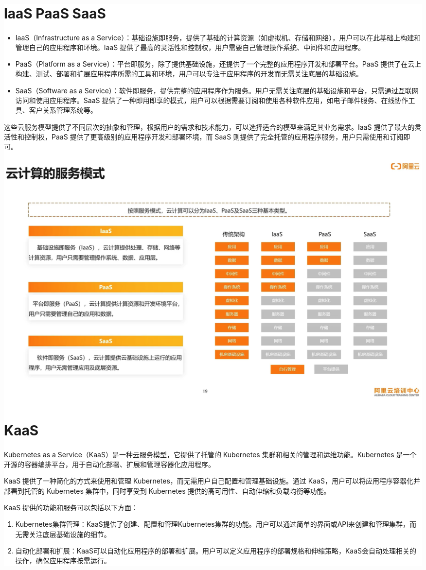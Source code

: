 # IaaS PaaS SaaS  
- IaaS（Infrastructure as a Service）：基础设施即服务，提供了基础的计算资源（如虚拟机、存储和网络），用户可以在此基础上构建和管理自己的应用程序和环境。IaaS 提供了最高的灵活性和控制权，用户需要自己管理操作系统、中间件和应用程序。  
    
- PaaS（Platform as a Service）：平台即服务，除了提供基础设施，还提供了一个完整的应用程序开发和部署平台。PaaS 提供了在云上构建、测试、部署和扩展应用程序所需的工具和环境，用户可以专注于应用程序的开发而无需关注底层的基础设施。  
    
- SaaS（Software as a Service）：软件即服务，提供完整的应用程序作为服务。用户无需关注底层的基础设施和平台，只需通过互联网访问和使用应用程序。SaaS 提供了一种即用即享的模式，用户可以根据需要订阅和使用各种软件应用，如电子邮件服务、在线协作工具、客户关系管理系统等。  
    
这些云服务模型提供了不同层次的抽象和管理，根据用户的需求和技术能力，可以选择适合的模型来满足其业务需求。IaaS 提供了最大的灵活性和控制权，PaaS 提供了更高级别的应用程序开发和部署环境，而 SaaS 则提供了完全托管的应用程序服务，用户只需使用和订阅即可。  
    
![](img/2023-10-22-16-44-34.png)  
    
# KaaS  
Kubernetes as a Service（KaaS）是一种云服务模型，它提供了托管的 Kubernetes 集群和相关的管理和运维功能。Kubernetes 是一个开源的容器编排平台，用于自动化部署、扩展和管理容器化应用程序。  
    
KaaS 提供了一种简化的方式来使用和管理 Kubernetes，而无需用户自己配置和管理基础设施。通过 KaaS，用户可以将应用程序容器化并部署到托管的 Kubernetes 集群中，同时享受到 Kubernetes 提供的高可用性、自动伸缩和负载均衡等功能。  
    
KaaS 提供的功能和服务可以包括以下方面：  
    
1. Kubernetes集群管理：KaaS提供了创建、配置和管理Kubernetes集群的功能。用户可以通过简单的界面或API来创建和管理集群，而无需关注底层基础设施的细节。  
    
2. 自动化部署和扩展：KaaS可以自动化应用程序的部署和扩展。用户可以定义应用程序的部署规格和伸缩策略，KaaS会自动处理相关的操作，确保应用程序按需运行。  
    